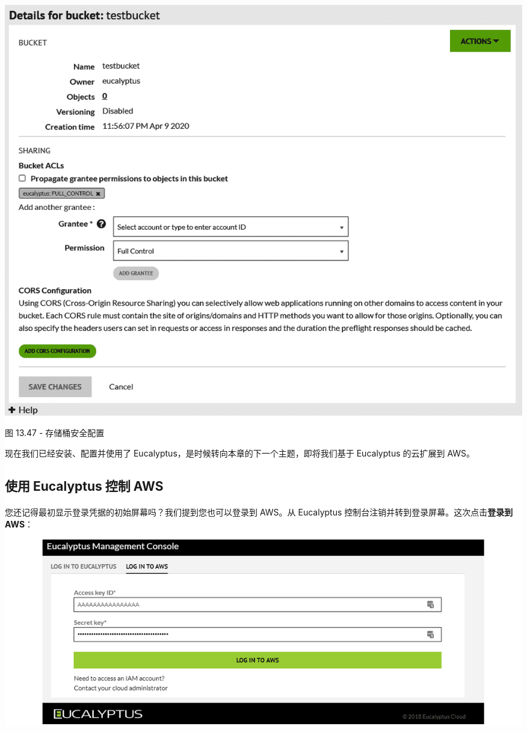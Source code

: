 ![图 13.47 - 存储桶安全配置](img/B14834_13_47.jpg)

图 13.47 - 存储桶安全配置

现在我们已经安装、配置并使用了 Eucalyptus，是时候转向本章的下一个主题，即将我们基于 Eucalyptus 的云扩展到 AWS。

## 使用 Eucalyptus 控制 AWS

您还记得最初显示登录凭据的初始屏幕吗？我们提到您也可以登录到 AWS。从 Eucalyptus 控制台注销并转到登录屏幕。这次点击**登录到 AWS**：

![图 13.48 - 通过 Eucalyptus 登录 AWS](img/B14834_13_48.jpg)
